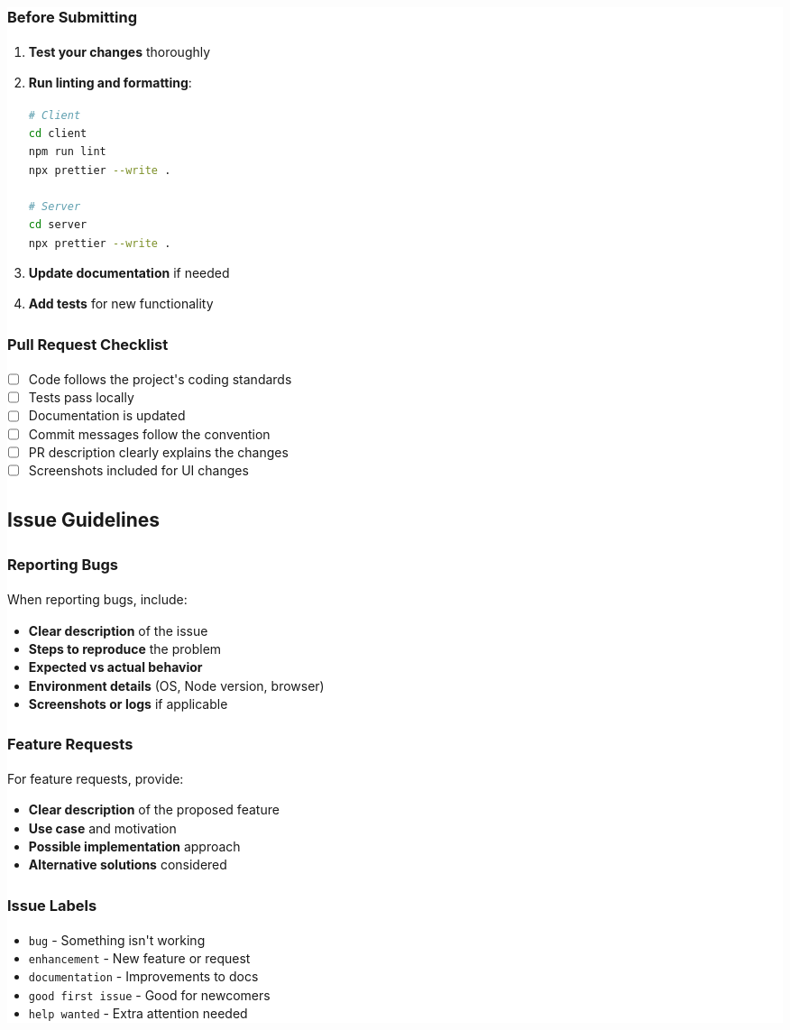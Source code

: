 ### Before Submitting

1. **Test your changes** thoroughly
2. **Run linting and formatting**:

   ```bash
   # Client
   cd client
   npm run lint
   npx prettier --write .

   # Server
   cd server
   npx prettier --write .
   ```

3. **Update documentation** if needed
4. **Add tests** for new functionality

### Pull Request Checklist

- [ ] Code follows the project's coding standards
- [ ] Tests pass locally
- [ ] Documentation is updated
- [ ] Commit messages follow the convention
- [ ] PR description clearly explains the changes
- [ ] Screenshots included for UI changes

## Issue Guidelines

### Reporting Bugs

When reporting bugs, include:

- **Clear description** of the issue
- **Steps to reproduce** the problem
- **Expected vs actual behavior**
- **Environment details** (OS, Node version, browser)
- **Screenshots or logs** if applicable

### Feature Requests

For feature requests, provide:

- **Clear description** of the proposed feature
- **Use case** and motivation
- **Possible implementation** approach
- **Alternative solutions** considered

### Issue Labels

- `bug` - Something isn't working
- `enhancement` - New feature or request
- `documentation` - Improvements to docs
- `good first issue` - Good for newcomers
- `help wanted` - Extra attention needed
